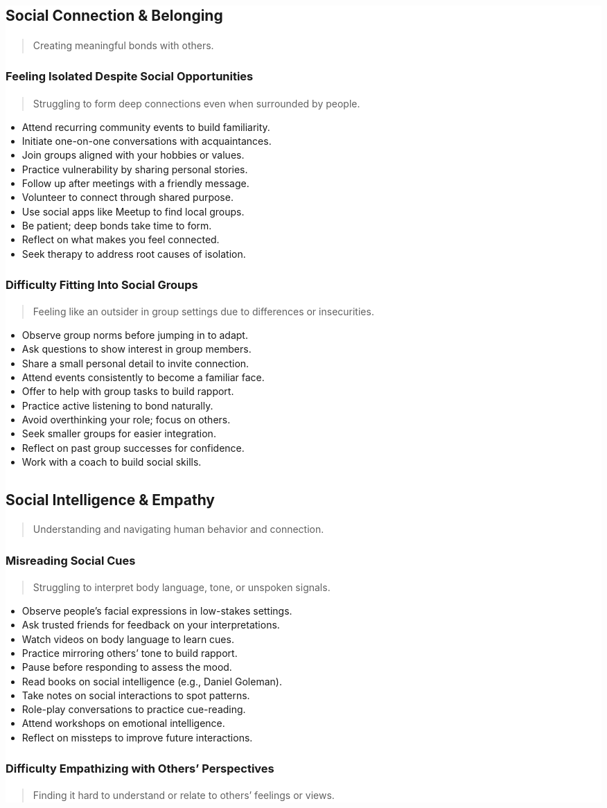 ## Social Connection & Belonging
> Creating meaningful bonds with others.

### Feeling Isolated Despite Social Opportunities
> Struggling to form deep connections even when surrounded by people.

- Attend recurring community events to build familiarity.
- Initiate one-on-one conversations with acquaintances.
- Join groups aligned with your hobbies or values.
- Practice vulnerability by sharing personal stories.
- Follow up after meetings with a friendly message.
- Volunteer to connect through shared purpose.
- Use social apps like Meetup to find local groups.
- Be patient; deep bonds take time to form.
- Reflect on what makes you feel connected.
- Seek therapy to address root causes of isolation.

### Difficulty Fitting Into Social Groups
> Feeling like an outsider in group settings due to differences or insecurities.

- Observe group norms before jumping in to adapt.
- Ask questions to show interest in group members.
- Share a small personal detail to invite connection.
- Attend events consistently to become a familiar face.
- Offer to help with group tasks to build rapport.
- Practice active listening to bond naturally.
- Avoid overthinking your role; focus on others.
- Seek smaller groups for easier integration.
- Reflect on past group successes for confidence.
- Work with a coach to build social skills.

## Social Intelligence & Empathy
> Understanding and navigating human behavior and connection.

### Misreading Social Cues
> Struggling to interpret body language, tone, or unspoken signals.

- Observe people’s facial expressions in low-stakes settings.
- Ask trusted friends for feedback on your interpretations.
- Watch videos on body language to learn cues.
- Practice mirroring others’ tone to build rapport.
- Pause before responding to assess the mood.
- Read books on social intelligence (e.g., Daniel Goleman).
- Take notes on social interactions to spot patterns.
- Role-play conversations to practice cue-reading.
- Attend workshops on emotional intelligence.
- Reflect on missteps to improve future interactions.

### Difficulty Empathizing with Others’ Perspectives
> Finding it hard to understand or relate to others’ feelings or views.

